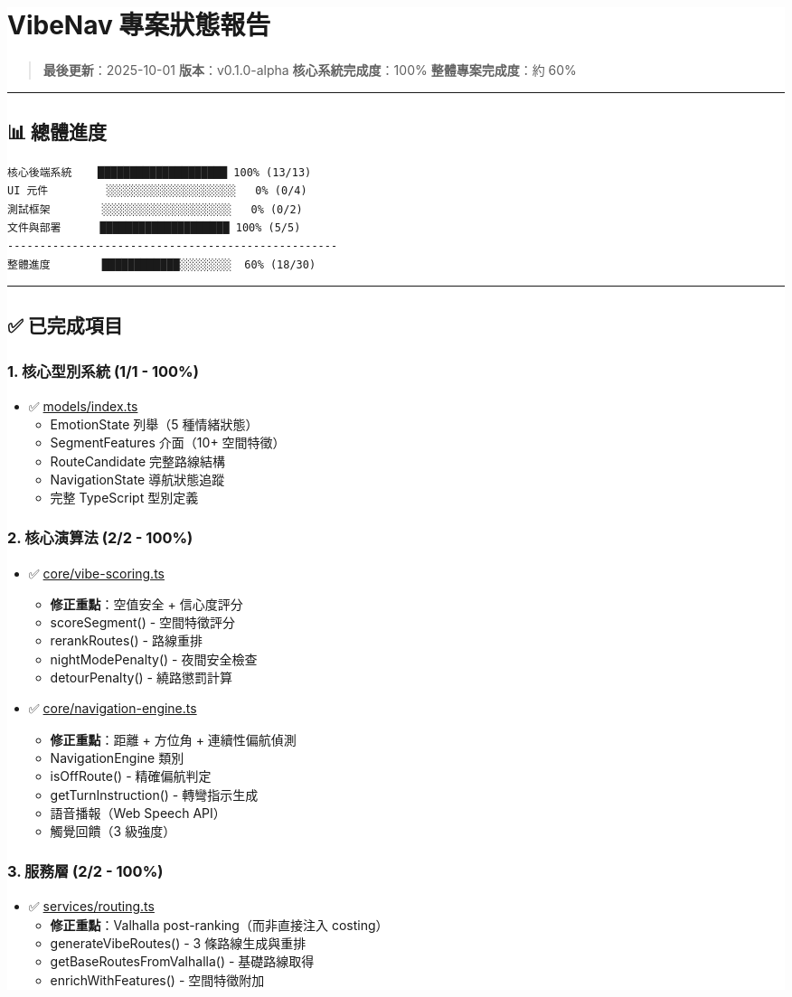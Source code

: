 # VibeNav 專案狀態報告

> **最後更新**：2025-10-01
> **版本**：v0.1.0-alpha
> **核心系統完成度**：100%
> **整體專案完成度**：約 60%

---

## 📊 總體進度

```
核心後端系統    ████████████████████ 100% (13/13)
UI 元件         ░░░░░░░░░░░░░░░░░░░░   0% (0/4)
測試框架        ░░░░░░░░░░░░░░░░░░░░   0% (0/2)
文件與部署      ████████████████████ 100% (5/5)
---------------------------------------------------
整體進度        ████████████░░░░░░░░  60% (18/30)
```

---

## ✅ 已完成項目

### 1. 核心型別系統 (1/1 - 100%)
- ✅ [models/index.ts](../src/main/typescript/models/index.ts)
  - EmotionState 列舉（5 種情緒狀態）
  - SegmentFeatures 介面（10+ 空間特徵）
  - RouteCandidate 完整路線結構
  - NavigationState 導航狀態追蹤
  - 完整 TypeScript 型別定義

### 2. 核心演算法 (2/2 - 100%)
- ✅ [core/vibe-scoring.ts](../src/main/typescript/core/vibe-scoring.ts)
  - **修正重點**：空值安全 + 信心度評分
  - scoreSegment() - 空間特徵評分
  - rerankRoutes() - 路線重排
  - nightModePenalty() - 夜間安全檢查
  - detourPenalty() - 繞路懲罰計算

- ✅ [core/navigation-engine.ts](../src/main/typescript/core/navigation-engine.ts)
  - **修正重點**：距離 + 方位角 + 連續性偏航偵測
  - NavigationEngine 類別
  - isOffRoute() - 精確偏航判定
  - getTurnInstruction() - 轉彎指示生成
  - 語音播報（Web Speech API）
  - 觸覺回饋（3 級強度）

### 3. 服務層 (2/2 - 100%)
- ✅ [services/routing.ts](../src/main/typescript/services/routing.ts)
  - **修正重點**：Valhalla post-ranking（而非直接注入 costing）
  - generateVibeRoutes() - 3 條路線生成與重排
  - getBaseRoutesFromValhalla() - 基礎路線取得
  - enrichWithFeatures() - 空間特徵附加
